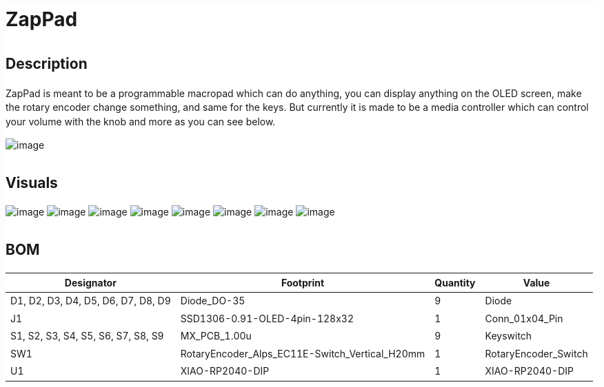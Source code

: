 # ZapPad

## Description
ZapPad is meant to be a programmable macropad which can do anything, you can display anything on the OLED screen, make the rotary encoder change something, and same for the keys. But currently it is made to be a media controller which can control your volume with the knob and more as you can see below.

<img width="284" alt="image" src="https://github.com/user-attachments/assets/77b74589-c15f-47ec-bb19-951e16b877c3" />


## Visuals
<img width="794" alt="image" src="https://github.com/user-attachments/assets/fe09f06a-bd8f-4eb9-93e2-75cc42f860b8" />
<img width="733" alt="image" src="https://github.com/user-attachments/assets/d6cb6f47-5350-4f8a-b881-b4d2415089da" />
<img width="840" alt="image" src="https://github.com/user-attachments/assets/dbea2f03-c3c7-4115-b4c7-99cf58b659a6" />
<img width="994" alt="image" src="https://github.com/user-attachments/assets/52b3adce-2f17-4247-8166-cd1504f130dd" />
<img width="457" alt="image" src="https://github.com/user-attachments/assets/fc647954-ef9e-43ef-a8e1-38bdae006f4e" />
<img width="628" alt="image" src="https://github.com/user-attachments/assets/46e6f6fc-b84a-44a2-aa51-9c5ad99039a0" />
<img width="553" alt="image" src="https://github.com/user-attachments/assets/01ab2c93-8ff6-46d6-aa24-f540a5440473" />
<img width="636" alt="image" src="https://github.com/user-attachments/assets/5e741f35-34f9-44bf-a024-0d3ef9fe1c82" />

## BOM
| Designator                                | Footprint                                           | Quantity | Value                |
|-------------------------------------------|-----------------------------------------------------|----------|----------------------|
| D1, D2, D3, D4, D5, D6, D7, D8, D9         | Diode_DO-35                                         | 9        | Diode                |
| J1                                        | SSD1306-0.91-OLED-4pin-128x32                       | 1        | Conn_01x04_Pin       |
| S1, S2, S3, S4, S5, S6, S7, S8, S9         | MX_PCB_1.00u                                        | 9        | Keyswitch            |
| SW1                                       | RotaryEncoder_Alps_EC11E-Switch_Vertical_H20mm      | 1        | RotaryEncoder_Switch |
| U1                                        | XIAO-RP2040-DIP                                     | 1        | XIAO-RP2040-DIP      |

